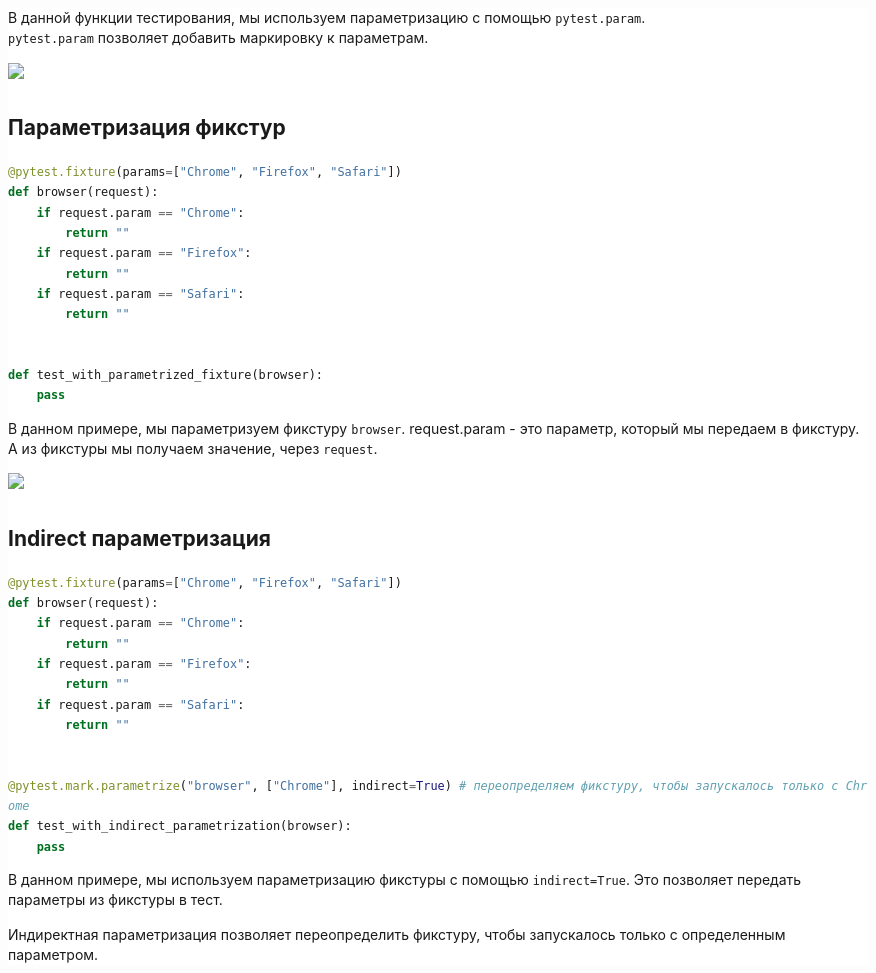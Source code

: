В данной функции тестирования, мы используем параметризацию с помощью `pytest.param`.  
`pytest.param` позволяет добавить маркировку к параметрам.


![](https://raw.githubusercontent.com/qa-guru/knowledge-base/main/img/python/les12/pytest_parametrize_param.jpeg)

## Параметризация фикстур

```python
@pytest.fixture(params=["Chrome", "Firefox", "Safari"])
def browser(request):
    if request.param == "Chrome":
        return ""
    if request.param == "Firefox":
        return ""
    if request.param == "Safari":
        return ""


def test_with_parametrized_fixture(browser):
    pass
```

В данном примере, мы параметризуем фикстуру `browser`. request.param - это параметр, который мы передаем в фикстуру. А из фикстуры мы получаем значение, через `request`. 

![](https://raw.githubusercontent.com/qa-guru/knowledge-base/main/img/python/les12/pytest_parametrize_fixture.jpeg)

## Indirect параметризация

```python
@pytest.fixture(params=["Chrome", "Firefox", "Safari"])
def browser(request):
    if request.param == "Chrome":
        return ""
    if request.param == "Firefox":
        return ""
    if request.param == "Safari":
        return ""


@pytest.mark.parametrize("browser", ["Chrome"], indirect=True) # переопределяем фикстуру, чтобы запускалось только с Chrome
def test_with_indirect_parametrization(browser):
    pass
```

В данном примере, мы используем параметризацию фикстуры с помощью `indirect=True`. Это позволяет передать параметры из фикстуры в тест.

Индиректная параметризация позволяет переопределить фикстуру, чтобы запускалось только с определенным параметром.
